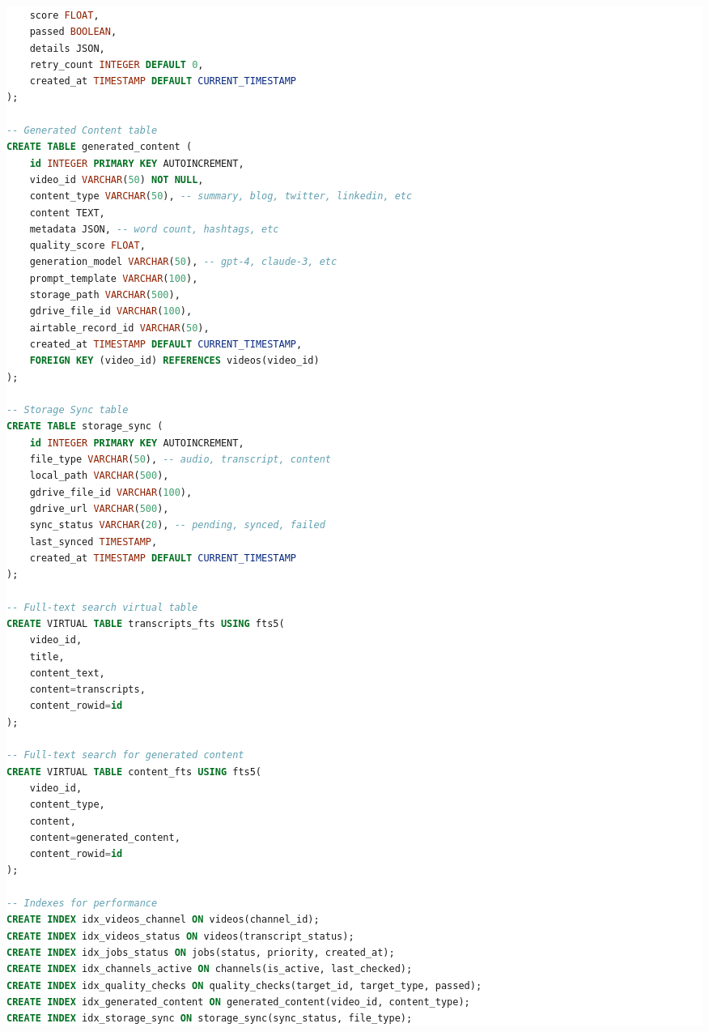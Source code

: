 ```sql
    score FLOAT,
    passed BOOLEAN,
    details JSON,
    retry_count INTEGER DEFAULT 0,
    created_at TIMESTAMP DEFAULT CURRENT_TIMESTAMP
);

-- Generated Content table
CREATE TABLE generated_content (
    id INTEGER PRIMARY KEY AUTOINCREMENT,
    video_id VARCHAR(50) NOT NULL,
    content_type VARCHAR(50), -- summary, blog, twitter, linkedin, etc
    content TEXT,
    metadata JSON, -- word count, hashtags, etc
    quality_score FLOAT,
    generation_model VARCHAR(50), -- gpt-4, claude-3, etc
    prompt_template VARCHAR(100),
    storage_path VARCHAR(500),
    gdrive_file_id VARCHAR(100),
    airtable_record_id VARCHAR(50),
    created_at TIMESTAMP DEFAULT CURRENT_TIMESTAMP,
    FOREIGN KEY (video_id) REFERENCES videos(video_id)
);

-- Storage Sync table
CREATE TABLE storage_sync (
    id INTEGER PRIMARY KEY AUTOINCREMENT,
    file_type VARCHAR(50), -- audio, transcript, content
    local_path VARCHAR(500),
    gdrive_file_id VARCHAR(100),
    gdrive_url VARCHAR(500),
    sync_status VARCHAR(20), -- pending, synced, failed
    last_synced TIMESTAMP,
    created_at TIMESTAMP DEFAULT CURRENT_TIMESTAMP
);

-- Full-text search virtual table
CREATE VIRTUAL TABLE transcripts_fts USING fts5(
    video_id,
    title,
    content_text,
    content=transcripts,
    content_rowid=id
);

-- Full-text search for generated content
CREATE VIRTUAL TABLE content_fts USING fts5(
    video_id,
    content_type,
    content,
    content=generated_content,
    content_rowid=id
);

-- Indexes for performance
CREATE INDEX idx_videos_channel ON videos(channel_id);
CREATE INDEX idx_videos_status ON videos(transcript_status);
CREATE INDEX idx_jobs_status ON jobs(status, priority, created_at);
CREATE INDEX idx_channels_active ON channels(is_active, last_checked);
CREATE INDEX idx_quality_checks ON quality_checks(target_id, target_type, passed);
CREATE INDEX idx_generated_content ON generated_content(video_id, content_type);
CREATE INDEX idx_storage_sync ON storage_sync(sync_status, file_type);
```